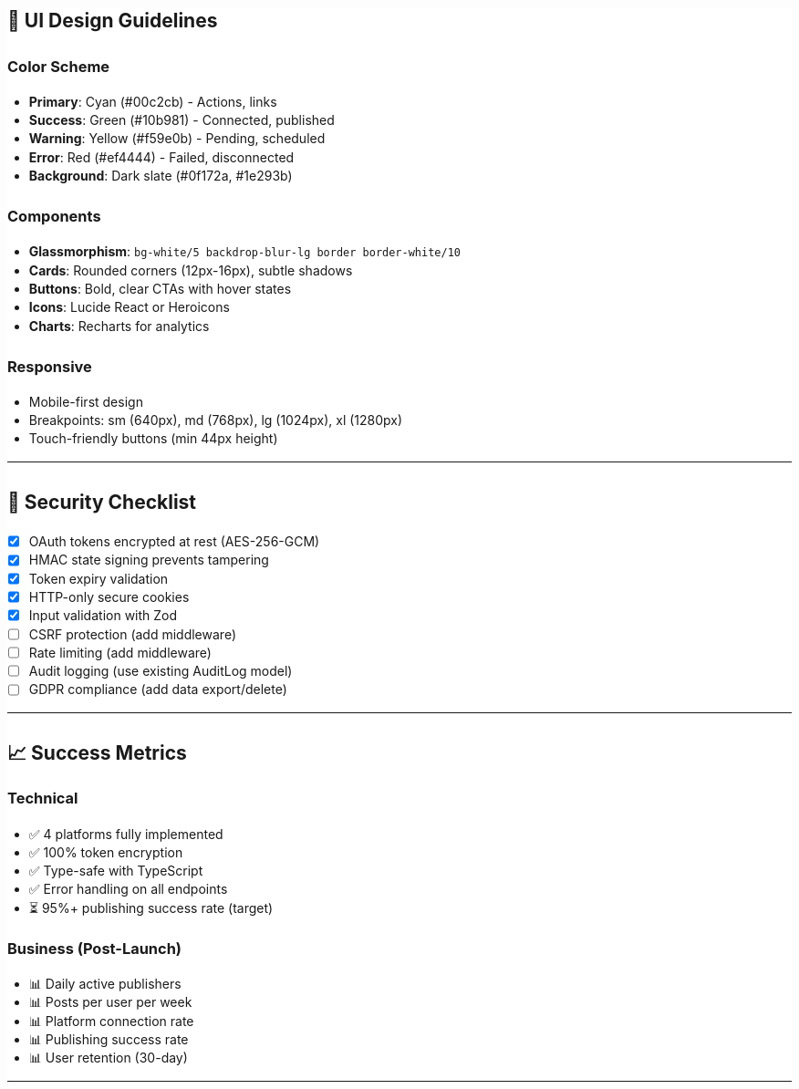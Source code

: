 
## 🎨 **UI Design Guidelines**

### **Color Scheme**
- **Primary**: Cyan (#00c2cb) - Actions, links
- **Success**: Green (#10b981) - Connected, published
- **Warning**: Yellow (#f59e0b) - Pending, scheduled
- **Error**: Red (#ef4444) - Failed, disconnected
- **Background**: Dark slate (#0f172a, #1e293b)

### **Components**
- **Glassmorphism**: `bg-white/5 backdrop-blur-lg border border-white/10`
- **Cards**: Rounded corners (12px-16px), subtle shadows
- **Buttons**: Bold, clear CTAs with hover states
- **Icons**: Lucide React or Heroicons
- **Charts**: Recharts for analytics

### **Responsive**
- Mobile-first design
- Breakpoints: sm (640px), md (768px), lg (1024px), xl (1280px)
- Touch-friendly buttons (min 44px height)

---

## 🔐 **Security Checklist**

- [x] OAuth tokens encrypted at rest (AES-256-GCM)
- [x] HMAC state signing prevents tampering
- [x] Token expiry validation
- [x] HTTP-only secure cookies
- [x] Input validation with Zod
- [ ] CSRF protection (add middleware)
- [ ] Rate limiting (add middleware)
- [ ] Audit logging (use existing AuditLog model)
- [ ] GDPR compliance (add data export/delete)

---

## 📈 **Success Metrics**

### **Technical**
- ✅ 4 platforms fully implemented
- ✅ 100% token encryption
- ✅ Type-safe with TypeScript
- ✅ Error handling on all endpoints
- ⏳ 95%+ publishing success rate (target)

### **Business** (Post-Launch)
- 📊 Daily active publishers
- 📊 Posts per user per week
- 📊 Platform connection rate
- 📊 Publishing success rate
- 📊 User retention (30-day)

---